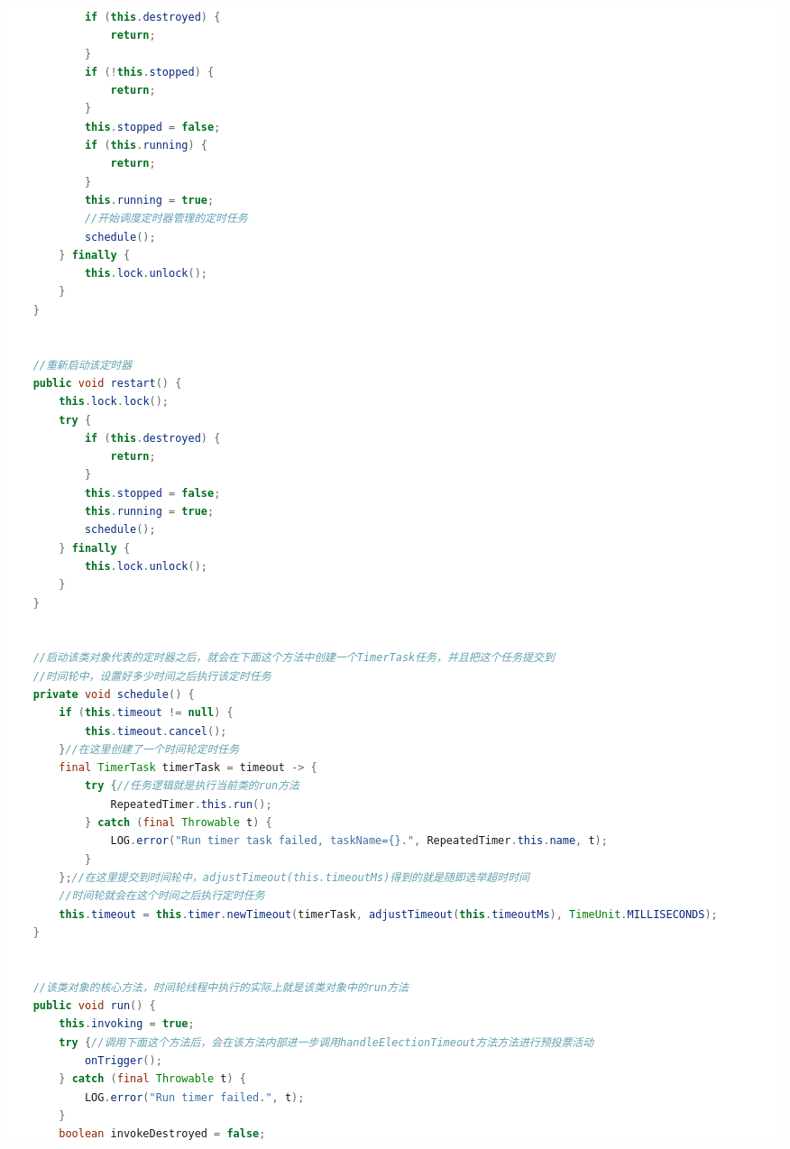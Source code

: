 ```java
            if (this.destroyed) {
                return;
            }
            if (!this.stopped) {
                return;
            }
            this.stopped = false;
            if (this.running) {
                return;
            }
            this.running = true;
            //开始调度定时器管理的定时任务
            schedule();
        } finally {
            this.lock.unlock();
        }
    }


    //重新启动该定时器
    public void restart() {
        this.lock.lock();
        try {
            if (this.destroyed) {
                return;
            }
            this.stopped = false;
            this.running = true;
            schedule();
        } finally {
            this.lock.unlock();
        }
    }


    //启动该类对象代表的定时器之后，就会在下面这个方法中创建一个TimerTask任务，并且把这个任务提交到
    //时间轮中，设置好多少时间之后执行该定时任务
    private void schedule() {
        if (this.timeout != null) {
            this.timeout.cancel();
        }//在这里创建了一个时间轮定时任务
        final TimerTask timerTask = timeout -> {
            try {//任务逻辑就是执行当前类的run方法
                RepeatedTimer.this.run();
            } catch (final Throwable t) {
                LOG.error("Run timer task failed, taskName={}.", RepeatedTimer.this.name, t);
            }
        };//在这里提交到时间轮中，adjustTimeout(this.timeoutMs)得到的就是随即选举超时时间
        //时间轮就会在这个时间之后执行定时任务
        this.timeout = this.timer.newTimeout(timerTask, adjustTimeout(this.timeoutMs), TimeUnit.MILLISECONDS);
    }


    //该类对象的核心方法，时间轮线程中执行的实际上就是该类对象中的run方法
    public void run() {
        this.invoking = true;
        try {//调用下面这个方法后，会在该方法内部进一步调用handleElectionTimeout方法方法进行预投票活动
            onTrigger();
        } catch (final Throwable t) {
            LOG.error("Run timer failed.", t);
        }
        boolean invokeDestroyed = false;
```